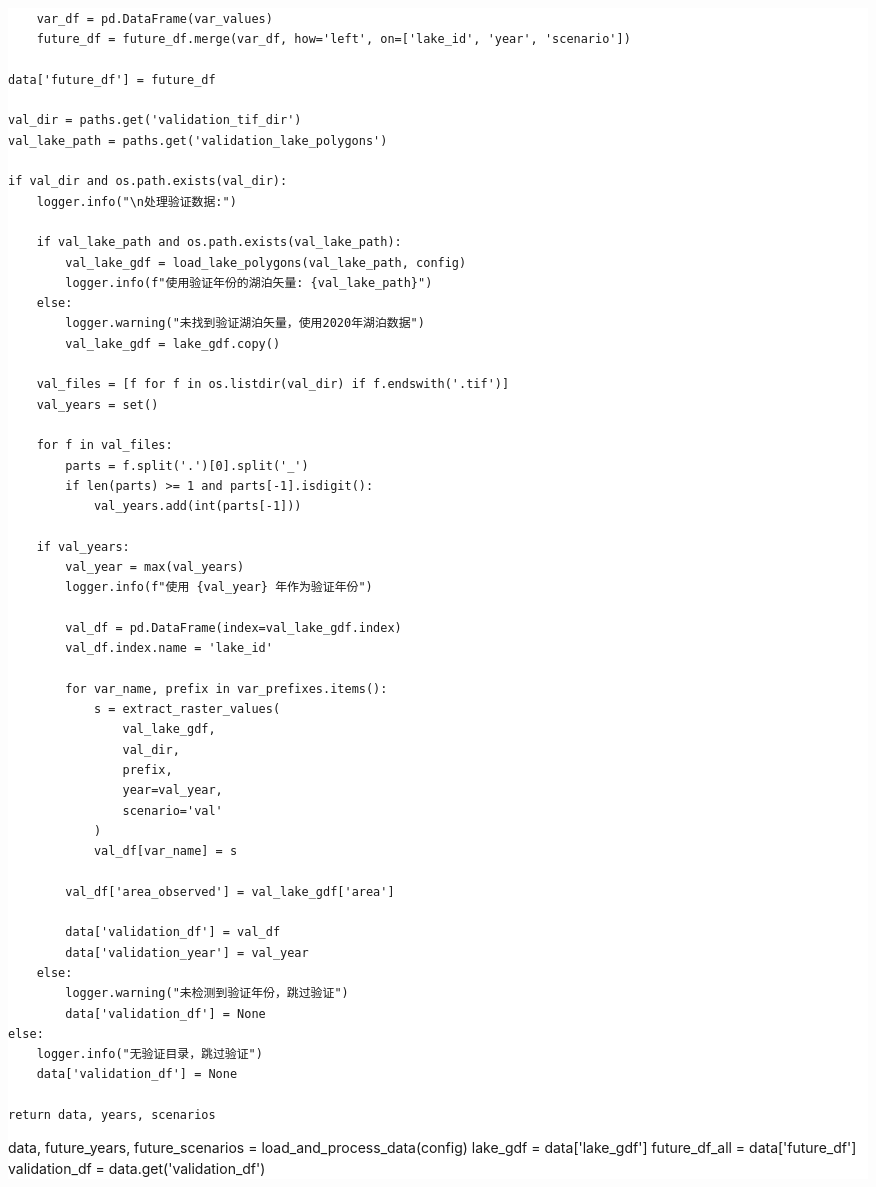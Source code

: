         var_df = pd.DataFrame(var_values)
        future_df = future_df.merge(var_df, how='left', on=['lake_id', 'year', 'scenario'])
    
    data['future_df'] = future_df
    
    val_dir = paths.get('validation_tif_dir')
    val_lake_path = paths.get('validation_lake_polygons')
    
    if val_dir and os.path.exists(val_dir):
        logger.info("\n处理验证数据:")
        
        if val_lake_path and os.path.exists(val_lake_path):
            val_lake_gdf = load_lake_polygons(val_lake_path, config)
            logger.info(f"使用验证年份的湖泊矢量: {val_lake_path}")
        else:
            logger.warning("未找到验证湖泊矢量，使用2020年湖泊数据")
            val_lake_gdf = lake_gdf.copy()
        
        val_files = [f for f in os.listdir(val_dir) if f.endswith('.tif')]
        val_years = set()
        
        for f in val_files:
            parts = f.split('.')[0].split('_')
            if len(parts) >= 1 and parts[-1].isdigit():
                val_years.add(int(parts[-1]))
        
        if val_years:
            val_year = max(val_years)
            logger.info(f"使用 {val_year} 年作为验证年份")
            
            val_df = pd.DataFrame(index=val_lake_gdf.index)
            val_df.index.name = 'lake_id'
            
            for var_name, prefix in var_prefixes.items():
                s = extract_raster_values(
                    val_lake_gdf, 
                    val_dir, 
                    prefix, 
                    year=val_year, 
                    scenario='val'
                )
                val_df[var_name] = s
            
            val_df['area_observed'] = val_lake_gdf['area']
            
            data['validation_df'] = val_df
            data['validation_year'] = val_year
        else:
            logger.warning("未检测到验证年份，跳过验证")
            data['validation_df'] = None
    else:
        logger.info("无验证目录，跳过验证")
        data['validation_df'] = None
    
    return data, years, scenarios

data, future_years, future_scenarios = load_and_process_data(config)
lake_gdf = data['lake_gdf']
future_df_all = data['future_df']
validation_df = data.get('validation_df')
